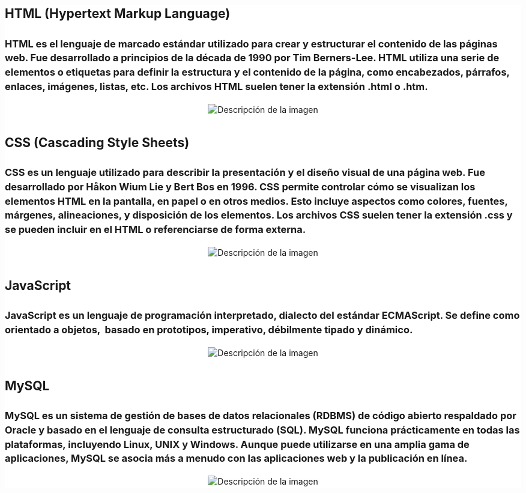 ## HTML (Hypertext Markup Language)

### HTML es el lenguaje de marcado estándar utilizado para crear y estructurar el contenido de las páginas web. Fue desarrollado a principios de la década de 1990 por Tim Berners-Lee. HTML utiliza una serie de elementos o etiquetas para definir la estructura y el contenido de la página, como encabezados, párrafos, enlaces, imágenes, listas, etc. Los archivos HTML suelen tener la extensión .html o .htm.

<div style="text-align:center;"><img src="https://www.hostinger.es/tutoriales/wp-content/uploads/sites/7/2018/11/what-is-html.webp" alt="Descripción de la imagen" width="300" height="150"></div>

## CSS (Cascading Style Sheets)

### CSS es un lenguaje utilizado para describir la presentación y el diseño visual de una página web. Fue desarrollado por Håkon Wium Lie y Bert Bos en 1996. CSS permite controlar cómo se visualizan los elementos HTML en la pantalla, en papel o en otros medios. Esto incluye aspectos como colores, fuentes, márgenes, alineaciones, y disposición de los elementos. Los archivos CSS suelen tener la extensión .css y se pueden incluir en el HTML o referenciarse de forma externa.

<div style="text-align:center;"><img src="https://media.licdn.com/dms/image/v2/D4E12AQFCJINizMquVQ/article-cover_image-shrink_600_2000/article-cover_image-shrink_600_2000/0/1700243753903?e=2147483647&v=beta&t=FUc6YNUXkoCaZzhtY4mK2QInR2MvKw6OZ4G8uSlE1YM" alt="Descripción de la imagen" width="400" height="200"></div>

## JavaScript

### JavaScript es un lenguaje de programación interpretado, dialecto del estándar ECMAScript. Se define como orientado a objetos, ​ basado en prototipos, imperativo, débilmente tipado y dinámico.

<div style="text-align:center;"><img src="https://miro.medium.com/v2/resize:fit:1200/1*LyZcwuLWv2FArOumCxobpA.png" alt="Descripción de la imagen" width="300" height="200"></div>

## MySQL

### MySQL es un sistema de gestión de bases de datos relacionales (RDBMS) de código abierto respaldado por Oracle y basado en el lenguaje de consulta estructurado (SQL). MySQL funciona prácticamente en todas las plataformas, incluyendo Linux, UNIX y Windows. Aunque puede utilizarse en una amplia gama de aplicaciones, MySQL se asocia más a menudo con las aplicaciones web y la publicación en línea.

<div style="text-align:center;"><img src="https://d1.awsstatic.com/asset-repository/products/amazon-rds/1024px-MySQL.ff87215b43fd7292af172e2a5d9b844217262571.png" alt="Descripción de la imagen" width="300" height="200"></div>


